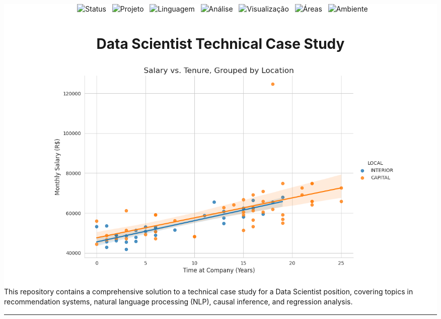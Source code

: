 <p align="center">
  <img src="https://img.shields.io/badge/Status-Concluído-green?style=for-the-badge" alt="Status"/>
  <img src="https://img.shields.io/badge/Projeto-Case%20Técnico-lightgrey?style=for-the-badge" alt="Projeto"/>
  <img src="https://img.shields.io/badge/Linguagem-Python-3776AB?style=for-the-badge&logo=python&logoColor=white" alt="Linguagem"/>
  <img src="https://img.shields.io/badge/Análise-Pandas%20|%20Statsmodels%20|%20Scipy-blue?style=for-the-badge" alt="Análise"/>
  <img src="https://img.shields.io/badge/Visualização-Matplotlib%20|%20Seaborn-orange?style=for-the-badge" alt="Visualização"/>
  <img src="https://img.shields.io/badge/Áreas-ML%20|%20PNL%20|%20Inferência%20Causal-blueviolet?style=for-the-badge" alt="Áreas"/>
  <img src="https://img.shields.io/badge/Ambiente-Google%20Colab-F29D68?style=for-the-badge&logo=googlecolab&logoColor=black" alt="Ambiente"/>
</p>

<h1 align="center">Data Scientist Technical Case Study</h1>

<p align="center">
    <img src="assets/capa.png" alt="Banner do Projeto" width="80%"/>
</p>

This repository contains a comprehensive solution to a technical case study for a Data Scientist position, covering topics in recommendation systems, natural language processing (NLP), causal inference, and regression analysis.

---
